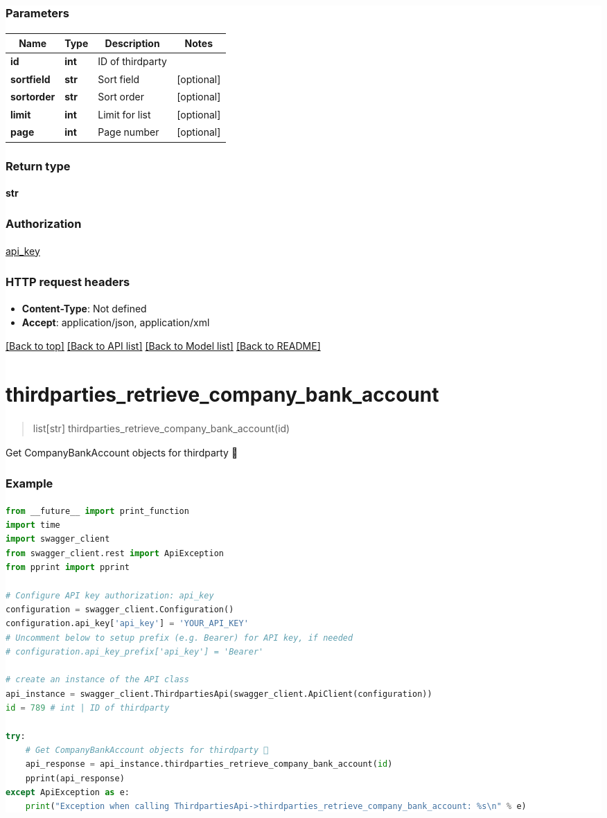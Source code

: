 ### Parameters

Name | Type | Description  | Notes
------------- | ------------- | ------------- | -------------
 **id** | **int**| ID of thirdparty | 
 **sortfield** | **str**| Sort field | [optional] 
 **sortorder** | **str**| Sort order | [optional] 
 **limit** | **int**| Limit for list | [optional] 
 **page** | **int**| Page number | [optional] 

### Return type

**str**

### Authorization

[api_key](../README.md#api_key)

### HTTP request headers

 - **Content-Type**: Not defined
 - **Accept**: application/json, application/xml

[[Back to top]](#) [[Back to API list]](../README.md#documentation-for-api-endpoints) [[Back to Model list]](../README.md#documentation-for-models) [[Back to README]](../README.md)

# **thirdparties_retrieve_company_bank_account**
> list[str] thirdparties_retrieve_company_bank_account(id)

Get CompanyBankAccount objects for thirdparty 🔐

### Example
```python
from __future__ import print_function
import time
import swagger_client
from swagger_client.rest import ApiException
from pprint import pprint

# Configure API key authorization: api_key
configuration = swagger_client.Configuration()
configuration.api_key['api_key'] = 'YOUR_API_KEY'
# Uncomment below to setup prefix (e.g. Bearer) for API key, if needed
# configuration.api_key_prefix['api_key'] = 'Bearer'

# create an instance of the API class
api_instance = swagger_client.ThirdpartiesApi(swagger_client.ApiClient(configuration))
id = 789 # int | ID of thirdparty

try:
    # Get CompanyBankAccount objects for thirdparty 🔐
    api_response = api_instance.thirdparties_retrieve_company_bank_account(id)
    pprint(api_response)
except ApiException as e:
    print("Exception when calling ThirdpartiesApi->thirdparties_retrieve_company_bank_account: %s\n" % e)
```
